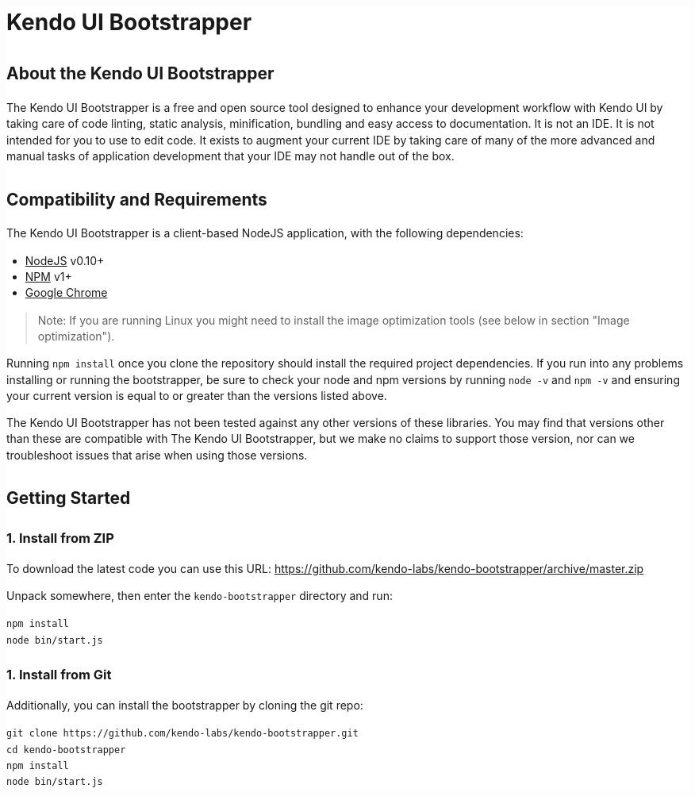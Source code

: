 # Kendo UI Bootstrapper

## About the Kendo UI Bootstrapper

The Kendo UI Bootstrapper is a free and open source tool designed to enhance your development workflow with Kendo UI by taking care of code linting, static analysis, minification, bundling and easy access to documentation. It is not an IDE. It is not intended for you to use to edit code. It exists to augment your current IDE by taking care of many of the more advanced and manual tasks of application development that your IDE may not handle out of the box.

## Compatibility and Requirements

The Kendo UI Bootstrapper is a client-based NodeJS application, with the following dependencies:

- [NodeJS](http://www.nodejs.org) v0.10+
- [NPM](http://www.npmjs.org) v1+
- [Google Chrome](http://www.chrome.com)

> Note: If you are running Linux you might need to install the
image optimization tools (see below in section "Image optimization").

Running `npm install` once you clone the repository should install the required project dependencies. If you run into any problems installing or running the bootstrapper, be sure to check your node and npm versions by running `node -v` and `npm -v` and ensuring your current version is equal to or greater than the versions listed above.

The Kendo UI Bootstrapper has not been tested against any other versions of these libraries. You may find that versions other than these are compatible with The Kendo UI Bootstrapper, but we make no claims to support those version, nor can we troubleshoot issues that arise when using those versions.

## Getting Started

### 1. Install from ZIP

To download the latest code you can use this URL:
https://github.com/kendo-labs/kendo-bootstrapper/archive/master.zip

Unpack somewhere, then enter the `kendo-bootstrapper` directory and
run:

    npm install
    node bin/start.js

### 1. Install from Git

Additionally, you can install the bootstrapper by cloning the git repo:

    git clone https://github.com/kendo-labs/kendo-bootstrapper.git
    cd kendo-bootstrapper
    npm install
    node bin/start.js
